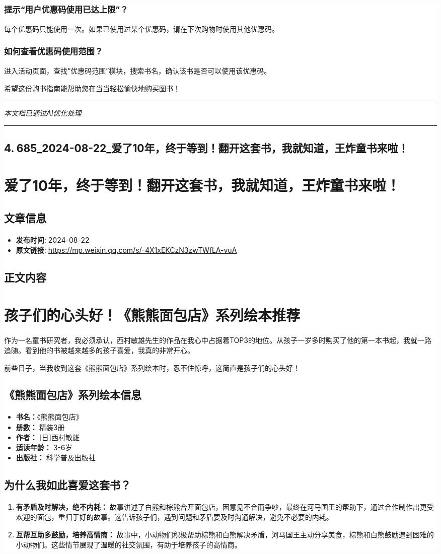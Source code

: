 ### 提示“用户优惠码使用已达上限”？

每个优惠码只能使用一次。如果已使用过某个优惠码，请在下次购物时使用其他优惠码。

### 如何查看优惠码使用范围？

进入活动页面，查找“优惠码范围”模块，搜索书名，确认该书是否可以使用该优惠码。

希望这份购书指南能帮助您在当当轻松愉快地购买图书！


---
*本文档已通过AI优化处理*


---


## 4. 685_2024-08-22_爱了10年，终于等到！翻开这套书，我就知道，王炸童书来啦！

# 爱了10年，终于等到！翻开这套书，我就知道，王炸童书来啦！

## 文章信息
- **发布时间**: 2024-08-22
- **原文链接**: https://mp.weixin.qq.com/s/-4X1xEKCzN3zwTWfLA-vuA


## 正文内容

# 孩子们的心头好！《熊熊面包店》系列绘本推荐

作为一名童书研究者，我必须承认，西村敏雄先生的作品在我心中占据着TOP3的地位。从孩子一岁多时购买了他的第一本书起，我就一路追随。看到他的书被越来越多的孩子喜爱，我真的非常开心。

前些日子，当我收到这套《熊熊面包店》系列绘本时，忍不住惊呼，这简直是孩子们的心头好！

## 《熊熊面包店》系列绘本信息

*   **书名：**《熊熊面包店》
*   **册数：** 精装3册
*   **作者：** [日]西村敏雄
*   **适读年龄：** 3-6岁
*   **出版社：** 科学普及出版社

## 为什么我如此喜爱这套书？

1.  **有矛盾及时解决，绝不内耗：** 故事讲述了白熊和棕熊合开面包店，因意见不合而争吵，最终在河马国王的帮助下，通过合作制作出更受欢迎的面包，重归于好的故事。这告诉孩子们，遇到问题和矛盾要及时沟通解决，避免不必要的内耗。

2.  **互帮互助多鼓励，培养高情商：** 故事中，小动物们积极帮助棕熊和白熊解决矛盾，河马国王主动分享美食，棕熊和白熊鼓励遇到困难的小动物们。这些情节展现了温暖的社交氛围，有助于培养孩子的高情商。
